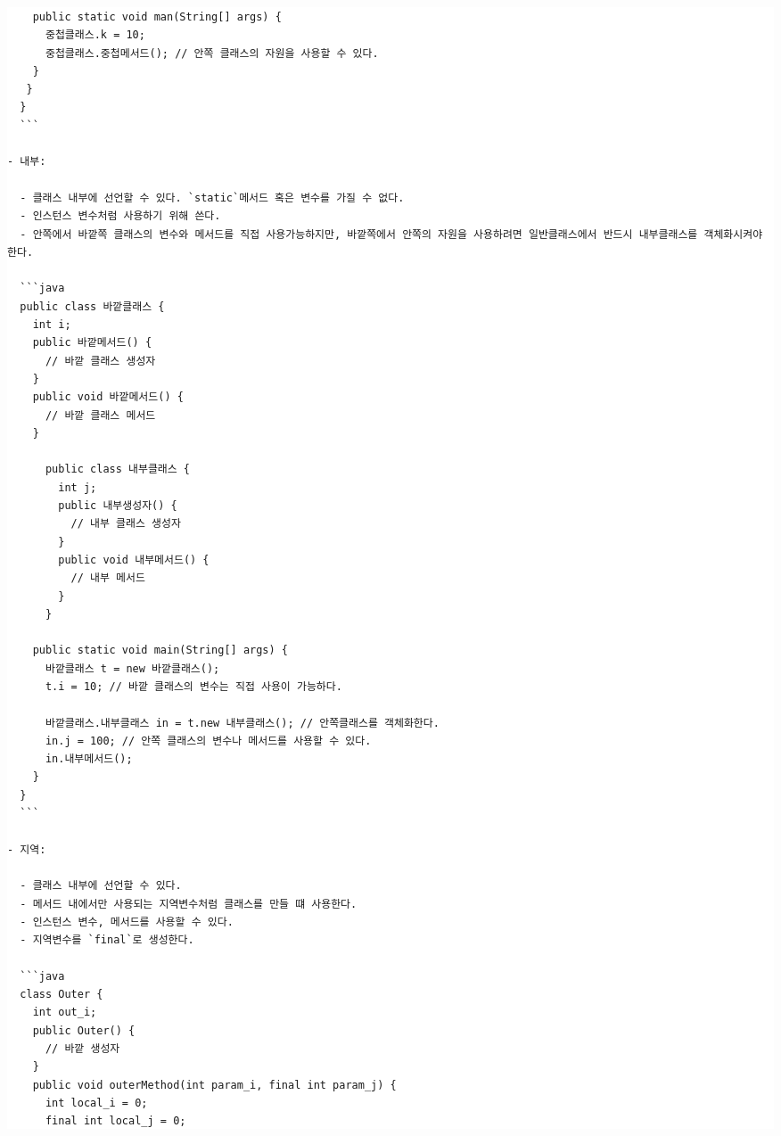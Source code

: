         public static void man(String[] args) {
          중첩클래스.k = 10;
          중첩클래스.중첩메서드(); // 안쪽 클래스의 자원을 사용할 수 있다.
        }
       }
      }
      ```

    - 내부:

      - 클래스 내부에 선언할 수 있다. `static`메서드 혹은 변수를 가질 수 없다.
      - 인스턴스 변수처럼 사용하기 위해 쓴다.
      - 안쪽에서 바깥쪽 클래스의 변수와 메서드를 직접 사용가능하지만, 바깥쪽에서 안쪽의 자원을 사용하려면 일반클래스에서 반드시 내부클래스를 객체화시켜야 한다.

      ```java
      public class 바깥클래스 {
        int i;
        public 바깥메서드() {
          // 바깥 클래스 생성자
        }
        public void 바깥메서드() {
          // 바깥 클래스 메서드
        }

          public class 내부클래스 {
            int j;
            public 내부생성자() {
              // 내부 클래스 생성자
            }
            public void 내부메서드() {
              // 내부 메서드
            }
          }

        public static void main(String[] args) {
          바깥클래스 t = new 바깥클래스();
          t.i = 10; // 바깥 클래스의 변수는 직접 사용이 가능하다.

          바깥클래스.내부클래스 in = t.new 내부클래스(); // 안쪽클래스를 객체화한다.
          in.j = 100; // 안쪽 클래스의 변수나 메서드를 사용할 수 있다.
          in.내부메서드();
        }
      }
      ```

    - 지역:

      - 클래스 내부에 선언할 수 있다.
      - 메서드 내에서만 사용되는 지역변수처럼 클래스를 만들 떄 사용한다.
      - 인스턴스 변수, 메서드를 사용할 수 있다.
      - 지역변수를 `final`로 생성한다.

      ```java
      class Outer {
        int out_i;
        public Outer() {
          // 바깥 생성자
        }
        public void outerMethod(int param_i, final int param_j) {
          int local_i = 0;
          final int local_j = 0;
